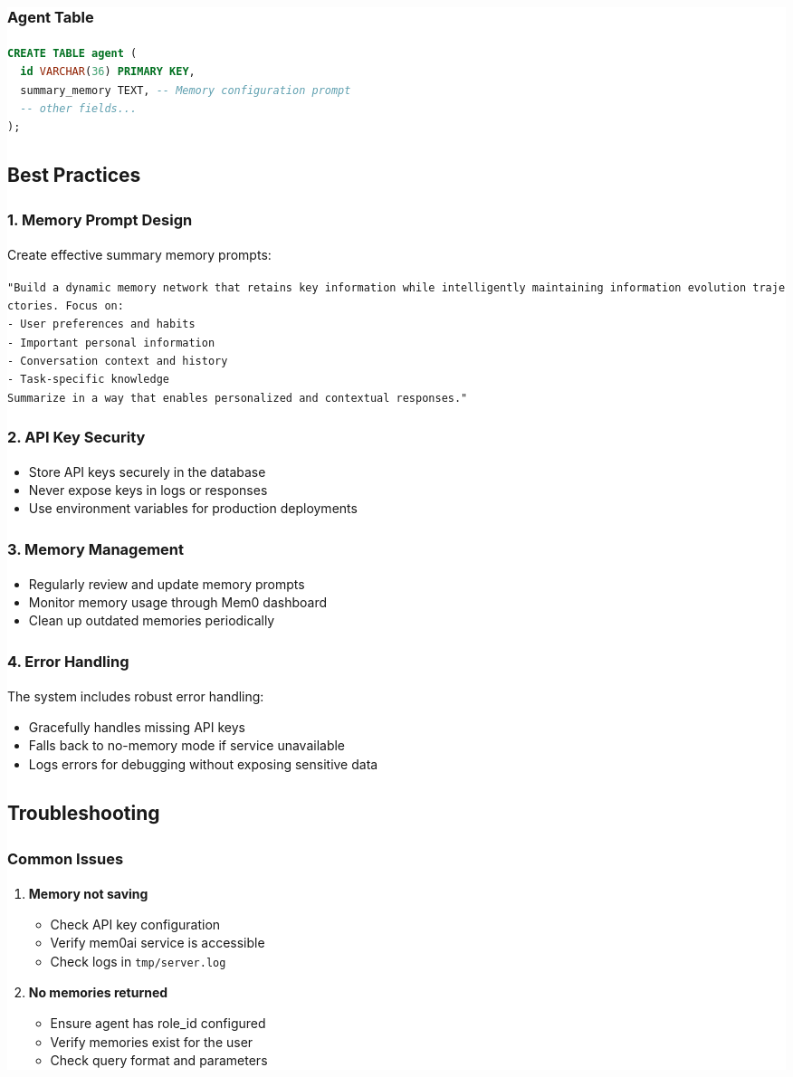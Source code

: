 ### Agent Table
```sql
CREATE TABLE agent (
  id VARCHAR(36) PRIMARY KEY,
  summary_memory TEXT, -- Memory configuration prompt
  -- other fields...
);
```

## Best Practices

### 1. Memory Prompt Design
Create effective summary memory prompts:
```text
"Build a dynamic memory network that retains key information while intelligently maintaining information evolution trajectories. Focus on:
- User preferences and habits
- Important personal information
- Conversation context and history
- Task-specific knowledge
Summarize in a way that enables personalized and contextual responses."
```

### 2. API Key Security
- Store API keys securely in the database
- Never expose keys in logs or responses
- Use environment variables for production deployments

### 3. Memory Management
- Regularly review and update memory prompts
- Monitor memory usage through Mem0 dashboard
- Clean up outdated memories periodically

### 4. Error Handling
The system includes robust error handling:
- Gracefully handles missing API keys
- Falls back to no-memory mode if service unavailable
- Logs errors for debugging without exposing sensitive data

## Troubleshooting

### Common Issues

1. **Memory not saving**
   - Check API key configuration
   - Verify mem0ai service is accessible
   - Check logs in `tmp/server.log`

2. **No memories returned**
   - Ensure agent has role_id configured
   - Verify memories exist for the user
   - Check query format and parameters

